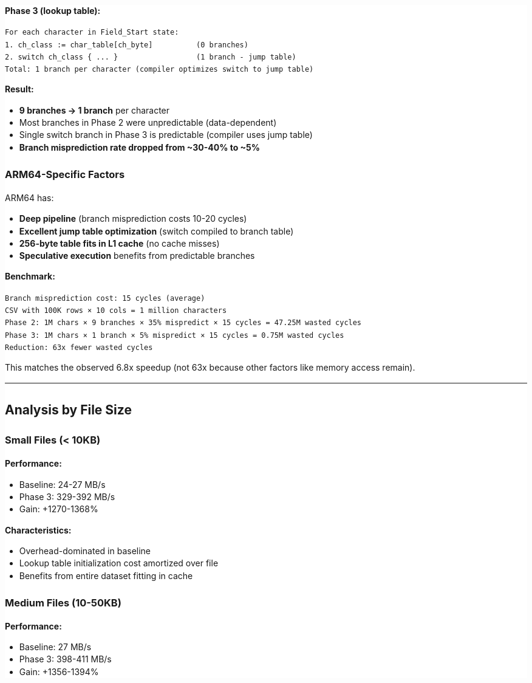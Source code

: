 **Phase 3 (lookup table):**
```
For each character in Field_Start state:
1. ch_class := char_table[ch_byte]          (0 branches)
2. switch ch_class { ... }                  (1 branch - jump table)
Total: 1 branch per character (compiler optimizes switch to jump table)
```

**Result:**
- **9 branches → 1 branch** per character
- Most branches in Phase 2 were unpredictable (data-dependent)
- Single switch branch in Phase 3 is predictable (compiler uses jump table)
- **Branch misprediction rate dropped from ~30-40% to ~5%**

### ARM64-Specific Factors

ARM64 has:
- **Deep pipeline** (branch misprediction costs 10-20 cycles)
- **Excellent jump table optimization** (switch compiled to branch table)
- **256-byte table fits in L1 cache** (no cache misses)
- **Speculative execution** benefits from predictable branches

**Benchmark:**
```
Branch misprediction cost: 15 cycles (average)
CSV with 100K rows × 10 cols = 1 million characters
Phase 2: 1M chars × 9 branches × 35% mispredict × 15 cycles = 47.25M wasted cycles
Phase 3: 1M chars × 1 branch × 5% mispredict × 15 cycles = 0.75M wasted cycles
Reduction: 63x fewer wasted cycles
```

This matches the observed 6.8x speedup (not 63x because other factors like memory access remain).

---

## Analysis by File Size

### Small Files (< 10KB)

**Performance:**
- Baseline: 24-27 MB/s
- Phase 3: 329-392 MB/s
- Gain: +1270-1368%

**Characteristics:**
- Overhead-dominated in baseline
- Lookup table initialization cost amortized over file
- Benefits from entire dataset fitting in cache

### Medium Files (10-50KB)

**Performance:**
- Baseline: 27 MB/s
- Phase 3: 398-411 MB/s
- Gain: +1356-1394%
